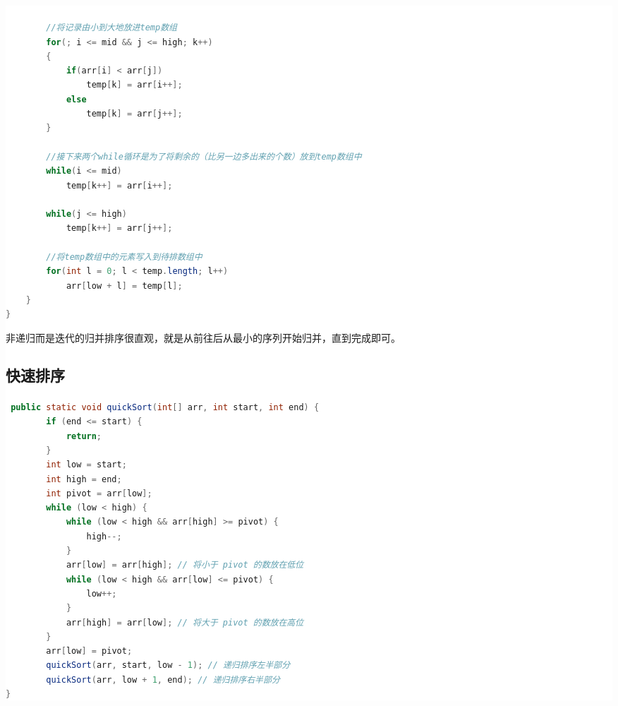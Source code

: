 ```Java
        
        //将记录由小到大地放进temp数组
        for(; i <= mid && j <= high; k++)
        {
            if(arr[i] < arr[j])
                temp[k] = arr[i++];
            else
                temp[k] = arr[j++];
        }
        
        //接下来两个while循环是为了将剩余的（比另一边多出来的个数）放到temp数组中
        while(i <= mid)
            temp[k++] = arr[i++];
        
        while(j <= high)
            temp[k++] = arr[j++];
        
        //将temp数组中的元素写入到待排数组中
        for(int l = 0; l < temp.length; l++)
            arr[low + l] = temp[l];
    }
}
```

非递归而是迭代的归并排序很直观，就是从前往后从最小的序列开始归并，直到完成即可。

## 快速排序

```Java
 public static void quickSort(int[] arr, int start, int end) {
        if (end <= start) {
            return;
        }
        int low = start;
        int high = end;
        int pivot = arr[low];
        while (low < high) {
            while (low < high && arr[high] >= pivot) {
                high--;
            }
            arr[low] = arr[high]; // 将小于 pivot 的数放在低位
            while (low < high && arr[low] <= pivot) {
                low++;
            }
            arr[high] = arr[low]; // 将大于 pivot 的数放在高位
        }
        arr[low] = pivot;
        quickSort(arr, start, low - 1); // 递归排序左半部分
        quickSort(arr, low + 1, end); // 递归排序右半部分
}
```
